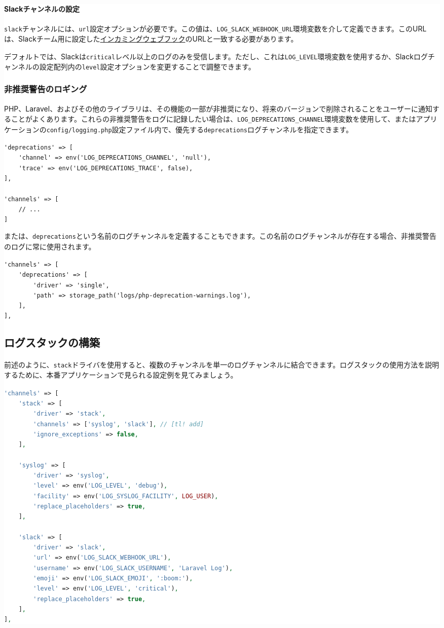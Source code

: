 <a name="configuring-the-slack-channel"></a>
#### Slackチャンネルの設定

`slack`チャンネルには、`url`設定オプションが必要です。この値は、`LOG_SLACK_WEBHOOK_URL`環境変数を介して定義できます。このURLは、Slackチーム用に設定した[インカミングウェブフック](https://slack.com/apps/A0F7XDUAZ-incoming-webhooks)のURLと一致する必要があります。

デフォルトでは、Slackは`critical`レベル以上のログのみを受信します。ただし、これは`LOG_LEVEL`環境変数を使用するか、Slackログチャンネルの設定配列内の`level`設定オプションを変更することで調整できます。

<a name="logging-deprecation-warnings"></a>
### 非推奨警告のロギング

PHP、Laravel、およびその他のライブラリは、その機能の一部が非推奨になり、将来のバージョンで削除されることをユーザーに通知することがよくあります。これらの非推奨警告をログに記録したい場合は、`LOG_DEPRECATIONS_CHANNEL`環境変数を使用して、またはアプリケーションの`config/logging.php`設定ファイル内で、優先する`deprecations`ログチャンネルを指定できます。

    'deprecations' => [
        'channel' => env('LOG_DEPRECATIONS_CHANNEL', 'null'),
        'trace' => env('LOG_DEPRECATIONS_TRACE', false),
    ],

    'channels' => [
        // ...
    ]

または、`deprecations`という名前のログチャンネルを定義することもできます。この名前のログチャンネルが存在する場合、非推奨警告のログに常に使用されます。

    'channels' => [
        'deprecations' => [
            'driver' => 'single',
            'path' => storage_path('logs/php-deprecation-warnings.log'),
        ],
    ],

<a name="building-log-stacks"></a>
## ログスタックの構築

前述のように、`stack`ドライバを使用すると、複数のチャンネルを単一のログチャンネルに結合できます。ログスタックの使用方法を説明するために、本番アプリケーションで見られる設定例を見てみましょう。

```php
'channels' => [
    'stack' => [
        'driver' => 'stack',
        'channels' => ['syslog', 'slack'], // [tl! add]
        'ignore_exceptions' => false,
    ],

    'syslog' => [
        'driver' => 'syslog',
        'level' => env('LOG_LEVEL', 'debug'),
        'facility' => env('LOG_SYSLOG_FACILITY', LOG_USER),
        'replace_placeholders' => true,
    ],

    'slack' => [
        'driver' => 'slack',
        'url' => env('LOG_SLACK_WEBHOOK_URL'),
        'username' => env('LOG_SLACK_USERNAME', 'Laravel Log'),
        'emoji' => env('LOG_SLACK_EMOJI', ':boom:'),
        'level' => env('LOG_LEVEL', 'critical'),
        'replace_placeholders' => true,
    ],
],
```
